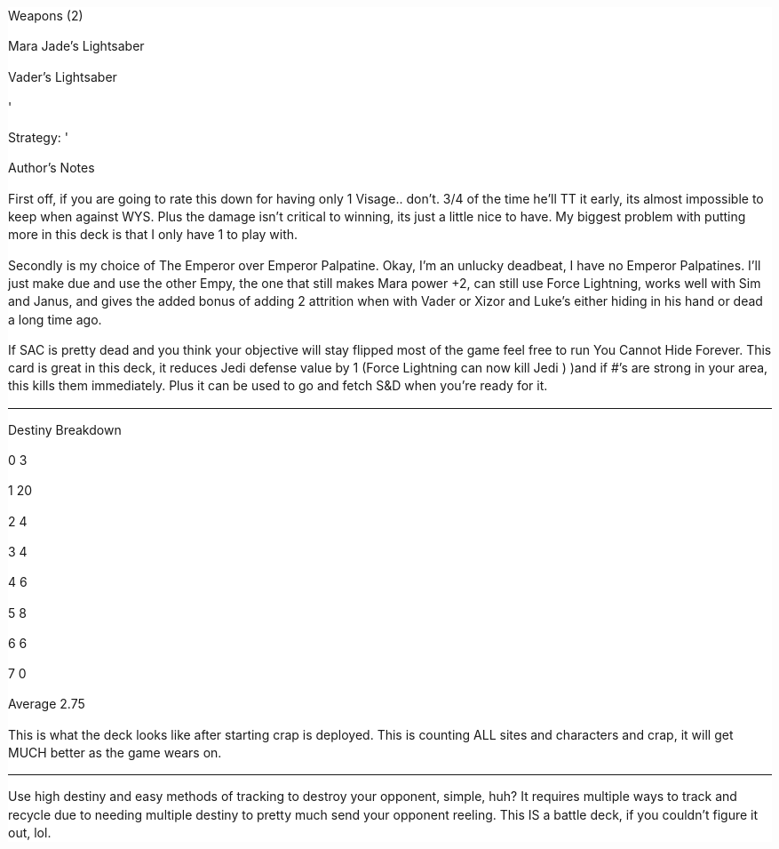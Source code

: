Weapons (2)

Mara Jade’s Lightsaber

Vader’s Lightsaber

'

Strategy: '

Author’s Notes


First off, if you are going to rate this down for having only 1 Visage.. don’t.  3/4 of the time he’ll TT it early, its almost impossible to keep when against WYS.  Plus the damage isn’t critical to winning, its just a little nice to have.  My biggest problem with putting more in this deck is that I only have 1 to play with.


Secondly is my choice of The Emperor over Emperor Palpatine.  Okay, I’m an unlucky deadbeat, I have no Emperor Palpatines.  I’ll just make due and use the other Empy, the one that still makes Mara power +2, can still use Force Lightning, works well with Sim and Janus, and gives the added bonus of adding 2 attrition when with Vader or Xizor and Luke’s either hiding in his hand or dead a long time ago.


If SAC is pretty dead and you think your objective will stay flipped most of the game feel free to run You Cannot Hide Forever.  This card is great in this deck, it reduces Jedi defense value by 1 (Force Lightning can now kill Jedi ) )and if #’s are strong in your area, this kills them immediately.  Plus it can be used to go and fetch S&D when you’re ready for it.


--------------------------------------------------

Destiny Breakdown


0 3

1 20

2 4

3 4

4 6

5 8

6 6

7 0


Average 2.75


This is what the deck looks like after starting crap is deployed.  This is counting ALL sites and characters and crap, it will get MUCH better as the game wears on.


-------------------------------------------------


Use high destiny and easy methods of tracking to destroy your opponent, simple, huh?  It requires multiple ways to track and recycle due to needing multiple destiny to pretty much send your opponent reeling.  This IS a battle deck, if you couldn’t figure it out, lol.

